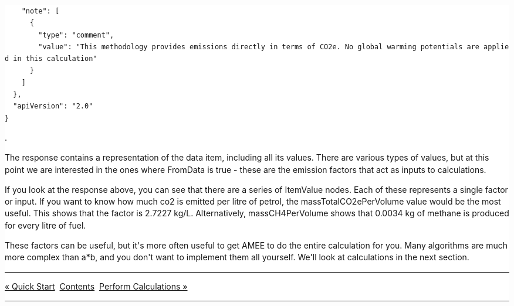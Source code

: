 ~~~~ {.programlisting}
    "note": [
      {
        "type": "comment",
        "value": "This methodology provides emissions directly in terms of CO2e. No global warming potentials are applied in this calculation"
      }
    ]
  },
  "apiVersion": "2.0"
}
~~~~

.

The response contains a representation of the data item, including all
its values. There are various types of values, but at this point we are
interested in the ones where FromData is true - these are the emission
factors that act as inputs to calculations.

If you look at the response above, you can see that there are a series
of ItemValue nodes. Each of these represents a single factor or input.
If you want to know how much co2 is emitted per litre of petrol, the
massTotalCO2ePerVolume value would be the most useful. This shows that
the factor is 2.7227 kg/L. Alternatively, massCH4PerVolume shows that
0.0034 kg of methane is produced for every litre of fuel.

These factors can be useful, but it's more often useful to get AMEE to
do the entire calculation for you. Many algorithms are much more complex
than a\*b, and you don't want to implement them all yourself. We'll look
at calculations in the next section.

  ---------------------------- ----------------------- -------------------------------------
  [« Quick Start](ch02.php)    [Contents](index.php)    [Perform Calculations »](ch04.php)
  ---------------------------- ----------------------- -------------------------------------


